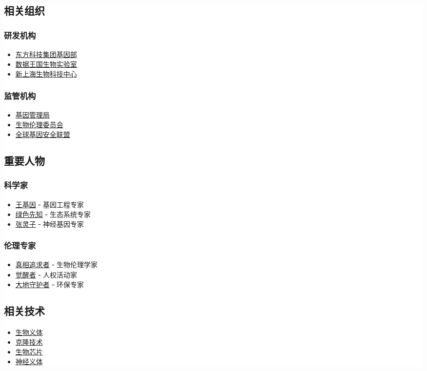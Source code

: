 ## 相关组织

### 研发机构
- [东方科技集团基因部](/组织/东方科技集团.md)
- [数据王国生物实验室](/组织/数据王国.md)
- [新上海生物科技中心](/组织/新上海生物科技中心.md)

### 监管机构
- [基因管理局](/组织/基因管理局.md)
- [生物伦理委员会](/组织/生物伦理委员会.md)
- [全球基因安全联盟](/组织/全球基因安全联盟.md)

## 重要人物

### 科学家
- [王基因](/人物/王基因.md) - 基因工程专家
- [绿色先知](/人物/绿色先知.md) - 生态系统专家
- [张灵子](/人物/张灵子.md) - 神经基因专家

### 伦理专家
- [真相追求者](/人物/真相追求者.md) - 生物伦理学家
- [觉醒者](/人物/觉醒者.md) - 人权活动家
- [大地守护者](/人物/大地守护者.md) - 环保专家

## 相关技术
- [生物义体](/科技/生物义体.md)
- [克隆技术](/科技/克隆技术.md)
- [生物芯片](/科技/生物芯片.md)
- [神经义体](/科技/神经义体.md)
